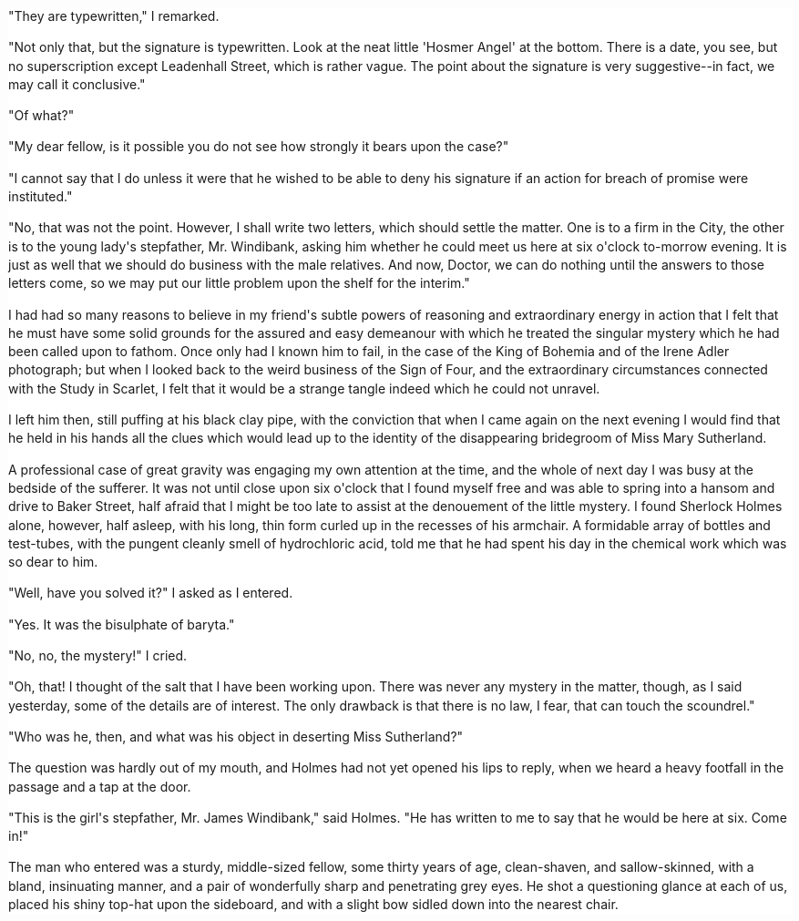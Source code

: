 "They are typewritten," I remarked.

"Not only that, but the signature is typewritten. Look at the neat little 'Hosmer Angel' at the bottom. There is a date, you see, but no superscription except Leadenhall Street, which is rather vague. The point about the signature is very suggestive--in fact, we may call it conclusive."

"Of what?"

"My dear fellow, is it possible you do not see how strongly it bears upon the case?"

"I cannot say that I do unless it were that he wished to be able to deny his signature if an action for breach of promise were instituted."

"No, that was not the point. However, I shall write two letters, which should settle the matter. One is to a firm in the City, the other is to the young lady's stepfather, Mr. Windibank, asking him whether he could meet us here at six o'clock to-morrow evening. It is just as well that we should do business with the male relatives. And now, Doctor, we can do nothing until the answers to those letters come, so we may put our little problem upon the shelf for the interim."

I had had so many reasons to believe in my friend's subtle powers of reasoning and extraordinary energy in action that I felt that he must have some solid grounds for the assured and easy demeanour with which he treated the singular mystery which he had been called upon to fathom. Once only had I known him to fail, in the case of the King of Bohemia and of the Irene Adler photograph; but when I looked back to the weird business of the Sign of Four, and the extraordinary circumstances connected with the Study in Scarlet, I felt that it would be a strange tangle indeed which he could not unravel.

I left him then, still puffing at his black clay pipe, with the conviction that when I came again on the next evening I would find that he held in his hands all the clues which would lead up to the identity of the disappearing bridegroom of Miss Mary Sutherland.

A professional case of great gravity was engaging my own attention at the time, and the whole of next day I was busy at the bedside of the sufferer. It was not until close upon six o'clock that I found myself free and was able to spring into a hansom and drive to Baker Street, half afraid that I might be too late to assist at the denouement of the little mystery. I found Sherlock Holmes alone, however, half asleep, with his long, thin form curled up in the recesses of his armchair. A formidable array of bottles and test-tubes, with the pungent cleanly smell of hydrochloric acid, told me that he had spent his day in the chemical work which was so dear to him.

"Well, have you solved it?" I asked as I entered.

"Yes. It was the bisulphate of baryta."

"No, no, the mystery!" I cried.

"Oh, that! I thought of the salt that I have been working upon. There was never any mystery in the matter, though, as I said yesterday, some of the details are of interest. The only drawback is that there is no law, I fear, that can touch the scoundrel."

"Who was he, then, and what was his object in deserting Miss Sutherland?"

The question was hardly out of my mouth, and Holmes had not yet opened his lips to reply, when we heard a heavy footfall in the passage and a tap at the door.

"This is the girl's stepfather, Mr. James Windibank," said Holmes. "He has written to me to say that he would be here at six. Come in!"

The man who entered was a sturdy, middle-sized fellow, some thirty years of age, clean-shaven, and sallow-skinned, with a bland, insinuating manner, and a pair of wonderfully sharp and penetrating grey eyes. He shot a questioning glance at each of us, placed his shiny top-hat upon the sideboard, and with a slight bow sidled down into the nearest chair.
